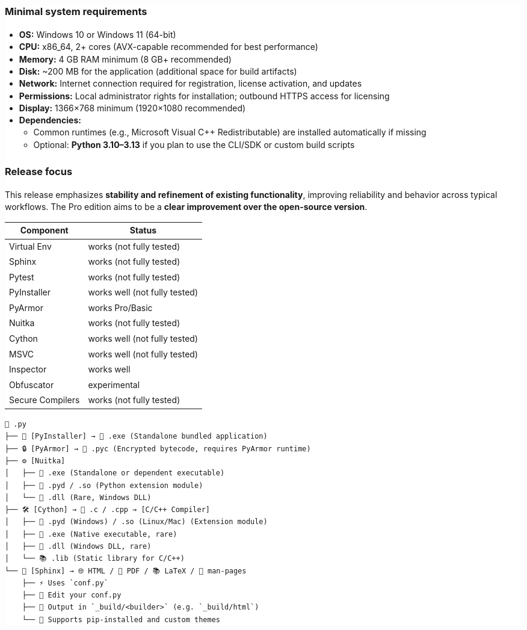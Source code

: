 ### Minimal system requirements

- **OS:** Windows 10 or Windows 11 (64-bit)
- **CPU:** x86_64, 2+ cores (AVX-capable recommended for best performance)
- **Memory:** 4 GB RAM minimum (8 GB+ recommended)
- **Disk:** ~200 MB for the application (additional space for build artifacts)
- **Network:** Internet connection required for registration, license activation, and updates
- **Permissions:** Local administrator rights for installation; outbound HTTPS access for licensing
- **Display:** 1366×768 minimum (1920×1080 recommended)
- **Dependencies:**
  - Common runtimes (e.g., Microsoft Visual C++ Redistributable) are installed automatically if missing
  - Optional: **Python 3.10–3.13** if you plan to use the CLI/SDK or custom build scripts

### Release focus
This release emphasizes **stability and refinement of existing functionality**, improving reliability and behavior across typical workflows. The Pro edition aims to be a **clear improvement over the open-source version**.

| Component   | Status                        |
|-------------|-------------------------------|
| Virtual Env | works (not fully tested)      |
| Sphinx      | works (not fully tested)      |
| Pytest      | works (not fully tested)      |
| PyInstaller | works well (not fully tested) |
| PyArmor     | works Pro/Basic               |
| Nuitka      | works      (not fully tested) |
| Cython      | works well (not fully tested) |
| MSVC        | works well (not fully tested) |
| Inspector   | works well                    |
| Obfuscator  | experimental                  |
| Secure Compilers | works (not fully tested) |

```
📜 .py
├── 🔨 [PyInstaller] → 💾 .exe (Standalone bundled application)
├── 🔒 [PyArmor] → 🔐 .pyc (Encrypted bytecode, requires PyArmor runtime)
├── ⚙️ [Nuitka]
│   ├── 💾 .exe (Standalone or dependent executable)
│   ├── 🔌 .pyd / .so (Python extension module)
│   └── 🔗 .dll (Rare, Windows DLL)
├── 🛠️ [Cython] → 📄 .c / .cpp → [C/C++ Compiler]
│   ├── 🔌 .pyd (Windows) / .so (Linux/Mac) (Extension module)
│   ├── 💾 .exe (Native executable, rare)
│   ├── 🔗 .dll (Windows DLL, rare)
│   └── 📚 .lib (Static library for C/C++)
└── 📖 [Sphinx] → 🌐 HTML / 📄 PDF / 📚 LaTeX / 📑 man-pages
    ├── ⚡ Uses `conf.py`
    ├── 🔗 Edit your conf.py 
    ├── 📂 Output in `_build/<builder>` (e.g. `_build/html`)
    └── 🎨 Supports pip-installed and custom themes
```
